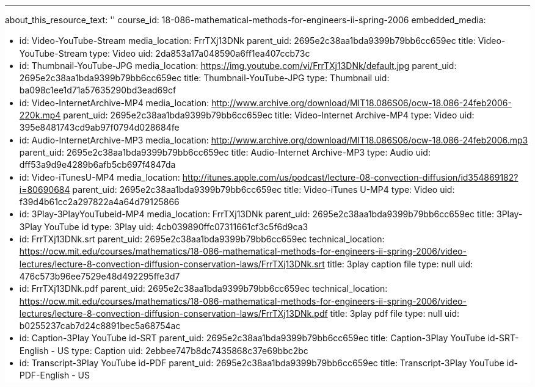 ---
about_this_resource_text: ''
course_id: 18-086-mathematical-methods-for-engineers-ii-spring-2006
embedded_media:
- id: Video-YouTube-Stream
  media_location: FrrTXj13DNk
  parent_uid: 2695e2c38aa1bda9399b79bb6cc659ec
  title: Video-YouTube-Stream
  type: Video
  uid: 2da853a17a048590a6ff1ea407ccb73c
- id: Thumbnail-YouTube-JPG
  media_location: https://img.youtube.com/vi/FrrTXj13DNk/default.jpg
  parent_uid: 2695e2c38aa1bda9399b79bb6cc659ec
  title: Thumbnail-YouTube-JPG
  type: Thumbnail
  uid: ba098c1ee1d71a57635290bd3ead69cf
- id: Video-InternetArchive-MP4
  media_location: http://www.archive.org/download/MIT18.086S06/ocw-18.086-24feb2006-220k.mp4
  parent_uid: 2695e2c38aa1bda9399b79bb6cc659ec
  title: Video-Internet Archive-MP4
  type: Video
  uid: 395e8481743cd9ab97f0794d028684fe
- id: Audio-InternetArchive-MP3
  media_location: http://www.archive.org/download/MIT18.086S06/ocw-18.086-24feb2006.mp3
  parent_uid: 2695e2c38aa1bda9399b79bb6cc659ec
  title: Audio-Internet Archive-MP3
  type: Audio
  uid: dff53a9d9e4289b6afb5cb697f4847da
- id: Video-iTunesU-MP4
  media_location: http://itunes.apple.com/us/podcast/lecture-08-convection-diffusion/id354869182?i=80690684
  parent_uid: 2695e2c38aa1bda9399b79bb6cc659ec
  title: Video-iTunes U-MP4
  type: Video
  uid: f39d4b61cc2a297822a4a64d79125866
- id: 3Play-3PlayYouTubeid-MP4
  media_location: FrrTXj13DNk
  parent_uid: 2695e2c38aa1bda9399b79bb6cc659ec
  title: 3Play-3Play YouTube id
  type: 3Play
  uid: 4cb039890ffc07311661cf3c5f6d9ca3
- id: FrrTXj13DNk.srt
  parent_uid: 2695e2c38aa1bda9399b79bb6cc659ec
  technical_location: https://ocw.mit.edu/courses/mathematics/18-086-mathematical-methods-for-engineers-ii-spring-2006/video-lectures/lecture-8-convection-diffusion-conservation-laws/FrrTXj13DNk.srt
  title: 3play caption file
  type: null
  uid: 476c573b96ee7529e48d492295ffe3d7
- id: FrrTXj13DNk.pdf
  parent_uid: 2695e2c38aa1bda9399b79bb6cc659ec
  technical_location: https://ocw.mit.edu/courses/mathematics/18-086-mathematical-methods-for-engineers-ii-spring-2006/video-lectures/lecture-8-convection-diffusion-conservation-laws/FrrTXj13DNk.pdf
  title: 3play pdf file
  type: null
  uid: b0255237cab7d24c8891bec5a68754ac
- id: Caption-3Play YouTube id-SRT
  parent_uid: 2695e2c38aa1bda9399b79bb6cc659ec
  title: Caption-3Play YouTube id-SRT-English - US
  type: Caption
  uid: 2ebbee747b8dc7435868c37e69bbc2bc
- id: Transcript-3Play YouTube id-PDF
  parent_uid: 2695e2c38aa1bda9399b79bb6cc659ec
  title: Transcript-3Play YouTube id-PDF-English - US